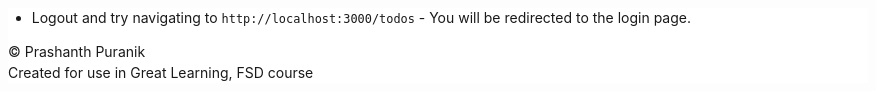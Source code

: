 -   Logout and try navigating to `http://localhost:3000/todos` - You will be redirected to the login page.

&copy; Prashanth Puranik  
Created for use in Great Learning, FSD course
